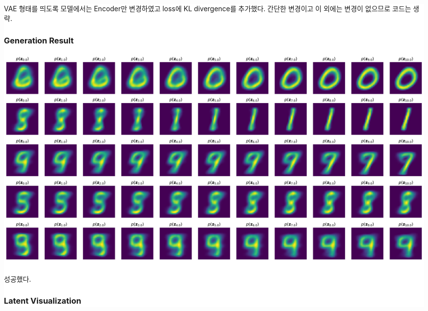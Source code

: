 VAE 형태를 띄도록 모델에서는 Encoder만 변경하였고 loss에 KL divergence를 추가했다. 간단한 변경이고 이 외에는 변경이 없으므로 코드는 생략.

### Generation Result

![trial2 generation result](/images/for_post/mnist_generator/trial2_generation_result.png)

성공했다.

### Latent Visualization
